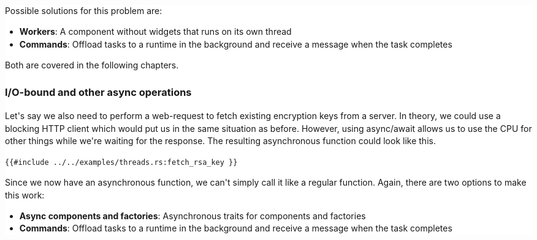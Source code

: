 Possible solutions for this problem are:

+ **Workers**: A component without widgets that runs on its own thread
+ **Commands**: Offload tasks to a runtime in the background and receive a message when the task completes

Both are covered in the following chapters.

### I/O-bound and other async operations

Let's say we also need to perform a web-request to fetch existing encryption keys from a server.
In theory, we could use a blocking HTTP client which would put us in the same situation as before.
However, using async/await allows us to use the CPU for other things while we're waiting for the response.
The resulting asynchronous function could look like this.

```rust,no_run,noplayground
{{#include ../../examples/threads.rs:fetch_rsa_key }}
```

Since we now have an asynchronous function, we can't simply call it like a regular function.
Again, there are two options to make this work:

+ **Async components and factories**: Asynchronous traits for components and factories
+ **Commands**: Offload tasks to a runtime in the background and receive a message when the task completes
